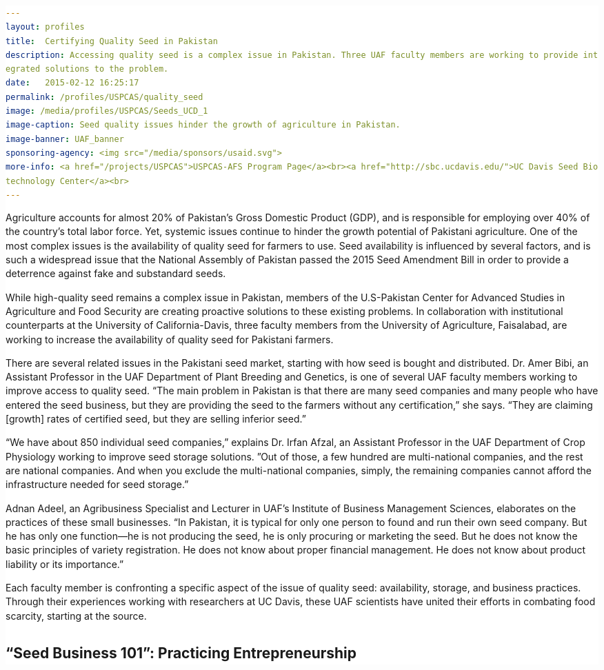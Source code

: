```yaml
---
layout: profiles
title:  Certifying Quality Seed in Pakistan
description: Accessing quality seed is a complex issue in Pakistan. Three UAF faculty members are working to provide integrated solutions to the problem.
date:   2015-02-12 16:25:17
permalink: /profiles/USPCAS/quality_seed
image: /media/profiles/USPCAS/Seeds_UCD_1
image-caption: Seed quality issues hinder the growth of agriculture in Pakistan.
image-banner: UAF_banner
sponsoring-agency: <img src="/media/sponsors/usaid.svg">
more-info: <a href="/projects/USPCAS">USPCAS-AFS Program Page</a><br><a href="http://sbc.ucdavis.edu/">UC Davis Seed Biotechnology Center</a><br>
---
```

Agriculture accounts for almost 20% of Pakistan’s Gross Domestic Product (GDP), and is responsible for employing over 40% of the country’s total labor force. Yet, systemic issues continue to hinder the growth potential of Pakistani agriculture. One of the most complex issues is the availability of quality seed for farmers to use. Seed availability is influenced by several factors, and is such a widespread issue that the National Assembly of Pakistan passed the 2015 Seed Amendment Bill in order to provide a deterrence against fake and substandard seeds.<br>

While high-quality seed remains a complex issue in Pakistan, members of the U.S-Pakistan Center for Advanced Studies in Agriculture and Food Security are creating proactive solutions to these existing problems. In collaboration with institutional counterparts at the University of California-Davis, three faculty members from the University of Agriculture, Faisalabad, are working to increase the availability of quality seed for Pakistani farmers. <br>

There are several related issues in the Pakistani seed market, starting with how seed is bought and distributed. Dr. Amer Bibi, an Assistant Professor in the UAF Department of Plant Breeding and Genetics, is one of several UAF faculty members working to improve access to quality seed. “The main problem in Pakistan is that there are many seed companies and many people who have entered the seed business, but they are providing the seed to the farmers without any certification,” she says. “They are claiming [growth] rates of certified seed, but they are selling inferior seed.”<br>

“We have about 850 individual seed companies,” explains Dr. Irfan Afzal, an Assistant Professor in the UAF Department of Crop Physiology working to improve seed storage solutions. ”Out of those, a few hundred are multi-national companies, and the rest are national companies. And when you exclude the multi-national companies, simply, the remaining companies cannot afford the infrastructure needed for seed storage.”<br>

Adnan Adeel, an Agribusiness Specialist and Lecturer in UAF’s Institute of Business Management Sciences, elaborates on the practices of these small businesses. “In Pakistan, it is typical for only one person to found and run their own seed company. But he has only one function—he is not producing the seed, he is only procuring or marketing the seed. But he does not know the basic principles of variety registration. He does not know about proper financial management. He does not know about product liability or its importance.”<br>

Each faculty member is confronting a specific aspect of the issue of quality seed: availability, storage, and business practices. Through their experiences working with researchers at UC Davis, these UAF scientists have united their efforts in combating food scarcity, starting at the source.<br>

## “Seed Business 101”: Practicing Entrepreneurship <br>

